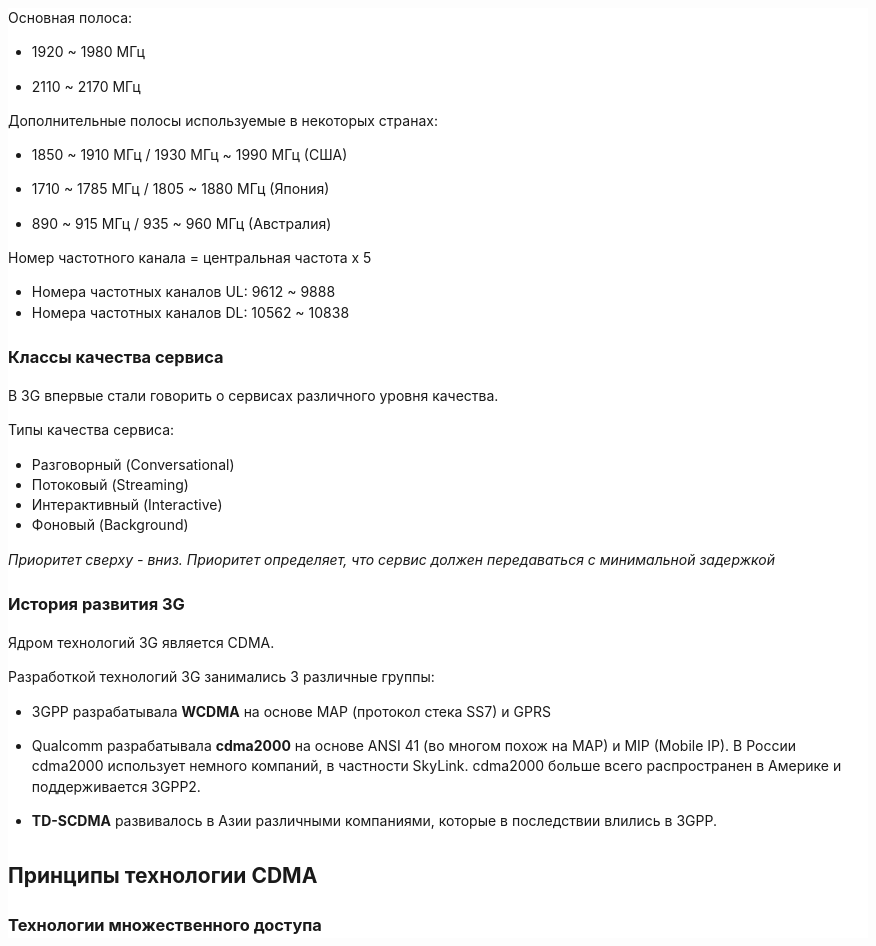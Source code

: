 Основная полоса:

  - 1920 ~ 1980 МГц 

  - 2110 ~ 2170 МГц

Дополнительные полосы используемые в некоторых странах:

  - 1850 ~ 1910 МГц / 1930 МГц ~ 1990 МГц (США)

  - 1710 ~ 1785 МГц / 1805 ~ 1880 МГц (Япония)

  - 890 ~ 915 МГц / 935 ~ 960 МГц (Австралия)

 Номер частотного канала = центральная частота x 5

   - Номера частотных каналов UL: 9612 ~ 9888
   - Номера частотных каналов DL: 10562 ~ 10838

### Классы качества сервиса

В 3G впервые стали говорить о сервисах различного уровня качества. 

Типы качества сервиса:

 - Разговорный (Conversational)
 - Потоковый (Streaming)
 - Интерактивный (Interactive)
 - Фоновый (Background)

*Приоритет сверху - вниз. Приоритет определяет, что сервис должен передаваться с минимальной задержкой*

### История развития 3G

Ядром технологий 3G является CDMA.

Разработкой технологий 3G занимались 3 различные группы:

  - 3GPP разрабатывала **WCDMA** на основе MAP (протокол стека SS7) и GPRS

  - Qualcomm разрабатывала **cdma2000** на основе ANSI 41 (во многом похож на MAP) и MIP (Mobile IP). В России cdma2000 использует немного компаний, в частности SkyLink. cdma2000 больше всего распространен в Америке и поддерживается 3GPP2.

  - **TD-SCDMA** развивалось в Азии различными компаниями, которые в последствии влились в 3GPP.

## Принципы технологии CDMA

### Технологии множественного доступа
